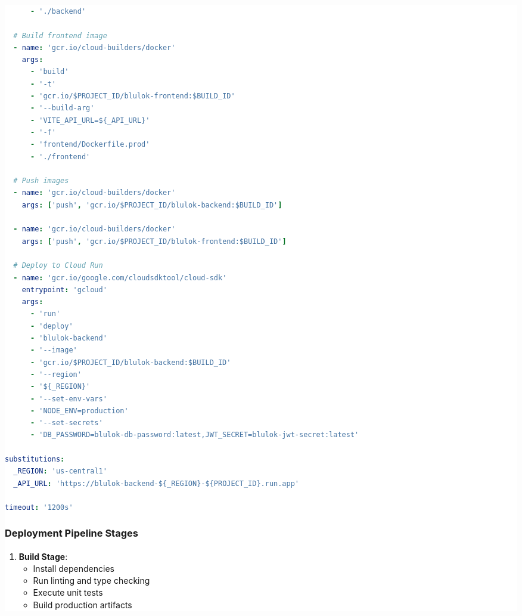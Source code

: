 ```yaml
      - './backend'

  # Build frontend image
  - name: 'gcr.io/cloud-builders/docker'
    args:
      - 'build'
      - '-t'
      - 'gcr.io/$PROJECT_ID/blulok-frontend:$BUILD_ID'
      - '--build-arg'
      - 'VITE_API_URL=${_API_URL}'
      - '-f'
      - 'frontend/Dockerfile.prod'
      - './frontend'

  # Push images
  - name: 'gcr.io/cloud-builders/docker'
    args: ['push', 'gcr.io/$PROJECT_ID/blulok-backend:$BUILD_ID']

  - name: 'gcr.io/cloud-builders/docker'
    args: ['push', 'gcr.io/$PROJECT_ID/blulok-frontend:$BUILD_ID']

  # Deploy to Cloud Run
  - name: 'gcr.io/google.com/cloudsdktool/cloud-sdk'
    entrypoint: 'gcloud'
    args:
      - 'run'
      - 'deploy'
      - 'blulok-backend'
      - '--image'
      - 'gcr.io/$PROJECT_ID/blulok-backend:$BUILD_ID'
      - '--region'
      - '${_REGION}'
      - '--set-env-vars'
      - 'NODE_ENV=production'
      - '--set-secrets'
      - 'DB_PASSWORD=blulok-db-password:latest,JWT_SECRET=blulok-jwt-secret:latest'

substitutions:
  _REGION: 'us-central1'
  _API_URL: 'https://blulok-backend-${_REGION}-${PROJECT_ID}.run.app'

timeout: '1200s'
```

### Deployment Pipeline Stages

1. **Build Stage**: 
   - Install dependencies
   - Run linting and type checking
   - Execute unit tests
   - Build production artifacts
